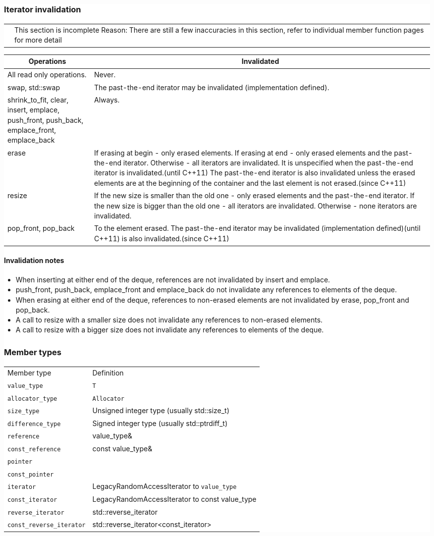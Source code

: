 ### Iterator invalidation

|  |  |
| --- | --- |
|  | This section is incomplete Reason: There are still a few inaccuracies in this section, refer to individual member function pages for more detail |

| Operations | Invalidated |
| --- | --- |
| All read only operations. | Never. |
| swap, std::swap | The past-the-end iterator may be invalidated (implementation defined). |
| shrink_to_fit, clear, insert, emplace, push_front, push_back, emplace_front, emplace_back | Always. |
| erase | If erasing at begin - only erased elements.  If erasing at end - only erased elements and the past-the-end iterator.  Otherwise - all iterators are invalidated.   It is unspecified when the past-the-end iterator is invalidated.(until C++11)   The past-the-end iterator is also invalidated unless the erased  elements are at the beginning of the container and the last element is not erased.(since C++11) |
| resize | If the new size is smaller than the old one - only erased elements and the  past-the-end iterator.  If the new size is bigger than the old one - all iterators are invalidated.  Otherwise - none iterators are invalidated. |
| pop_front, pop_back | To the element erased.  The past-the-end iterator  may be invalidated (implementation defined)(until C++11)  is also invalidated.(since C++11) |

#### Invalidation notes

- When inserting at either end of the deque, references are not invalidated by insert and emplace.
- push_front, push_back, emplace_front and emplace_back do not invalidate any references to elements of the deque.
- When erasing at either end of the deque, references to non-erased elements are not invalidated by erase, pop_front and pop_back.
- A call to resize with a smaller size does not invalidate any references to non-erased elements.
- A call to resize with a bigger size does not invalidate any references to elements of the deque.

### Member types

|  |  |
| --- | --- |
| Member type | Definition |
| `value_type` | `T` |
| `allocator_type` | `Allocator` |
| `size_type` | Unsigned integer type (usually std::size_t) |
| `difference_type` | Signed integer type (usually std::ptrdiff_t) |
| `reference` | value_type& |
| `const_reference` | const value_type& |
| `pointer` | |  |  | | --- | --- | | `Allocator::pointer` | (until C++11) | | std::allocator_traits<Allocator>::pointer | (since C++11) | |
| `const_pointer` | |  |  | | --- | --- | | `Allocator::const_pointer` | (until C++11) | | std::allocator_traits<Allocator>::const_pointer | (since C++11) | |
| `iterator` | LegacyRandomAccessIterator to `value_type` |
| `const_iterator` | LegacyRandomAccessIterator to const value_type |
| `reverse_iterator` | std::reverse_iterator<iterator> |
| `const_reverse_iterator` | std::reverse_iterator<const_iterator> |
